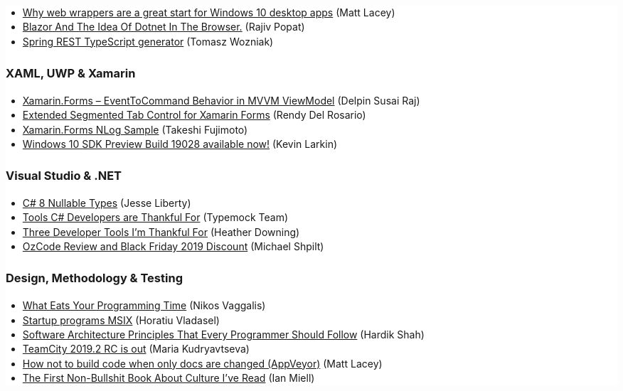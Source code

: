   * <a href="http://feedproxy.google.com/~r/MattLacey/~3/57gNuPb12II/why-web-wrappers-are-great-start-for.html" target="_blank" rel="noopener noreferrer">Why web wrappers are a great start for Windows 10 desktop apps</a> (Matt Lacey)
  * <a href="https://www.thousandtyone.com/blog/BlazorAndTheIdeaOfDotnetInTheBrowser.aspx" target="_blank" rel="noopener noreferrer">Blazor And The Idea Of Dotnet In The Browser.</a> (Rajiv Popat)
  * <a href="https://dzone.com/articles/spring-rest-typescript-generator" target="_blank" rel="noopener noreferrer">Spring REST TypeScript generator</a> (Tomasz Wozniak)



### <a name="silverlight"></a>XAML, UWP & Xamarin

  * <a href="https://xamarinmonkeys.blogspot.com/2019/11/xamarinforms-eventtocommand-behavior-in.html" target="_blank" rel="noopener noreferrer">Xamarin.Forms &#8211; EventToCommand Behavior in MVVM ViewModel</a> (Delpin Susai Raj)
  * <a href="https://www.xamboy.com/2019/11/27/extended-segmented-tab-control-for-xamarin-forms/" target="_blank" rel="noopener noreferrer">Extended Segmented Tab Control for Xamarin Forms</a> (Rendy Del Rosario)
  * <a href="https://github.com/tafuji/Xamarin-Forms-NLog-Sample" target="_blank" rel="noopener noreferrer">Xamarin.Forms NLog Sample</a> (Takeshi Fujimoto)
  * <a href="https://blogs.windows.com/windowsdeveloper/2019/11/27/windows-10-sdk-preview-build-19028-available-now/?WT.mc_id=DX_MVP4025064" target="_blank" rel="noopener noreferrer">Windows 10 SDK Preview Build 19028 available now!</a> (Kevin Larkin)



### <a name="dotnet"></a>Visual Studio & .NET

  * <a href="http://feedproxy.google.com/~r/JesseLiberty-SilverlightGeek/~3/QpDBaRDPEXs/" target="_blank" rel="noopener noreferrer">C# 8 Nullable Types</a> (Jesse Liberty)
  * <a href="http://feedproxy.google.com/~r/Typemock/~3/UPyPNvZNRpw/" target="_blank" rel="noopener noreferrer">Tools C# Developers are Thankful For</a> (Typemock Team)
  * <a href="https://developer.okta.com/blog/2019/11/28/three-developer-tools-im-thankful-for" target="_blank" rel="noopener noreferrer">Three Developer Tools I&#8217;m Thankful For</a> (Heather Downing)
  * <a href="https://michaelscodingspot.com/ozcode-review-and-black-friday-2019-discount/" target="_blank" rel="noopener noreferrer">OzCode Review and Black Friday 2019 Discount</a> (Michael Shpilt)



### <a name="design"></a>Design, Methodology & Testing

  * <a href="http://www.i-programmer.info/news/136-open-source/13286-what-eats-your-programming-time.html" target="_blank" rel="noopener noreferrer">What Eats Your Programming Time</a> (Nikos Vaggalis)
  * <a href="https://www.advancedinstaller.com/startup-programs-msix.html" target="_blank" rel="noopener noreferrer">Startup programs MSIX</a> (Horatiu Vladasel)
  * <a href="https://simpleprogrammer.com/software-architecture-principles/" target="_blank" rel="noopener noreferrer">Software Architecture Principles That Every Programmer Should Follow</a> (Hardik Shah)
  * <a href="https://blog.jetbrains.com/teamcity/2019/11/teamcity-2019-2-rc-is-out/" target="_blank" rel="noopener noreferrer">TeamCity 2019.2 RC is out</a> (Maria Kudryavtseva)
  * <a href="http://feedproxy.google.com/~r/MattLacey/~3/UBrIXqlHstU/how-not-to-build-code-when-only-docs.html" target="_blank" rel="noopener noreferrer">How not to build code when only docs are changed (AppVeyor)</a> (Matt Lacey)
  * <a href="https://zwischenzugs.com/2019/11/27/the-first-non-bullshit-book-about-culture-ive-read/" target="_blank" rel="noopener noreferrer">The First Non-Bullshit Book About Culture I’ve Read</a> (Ian Miell)
